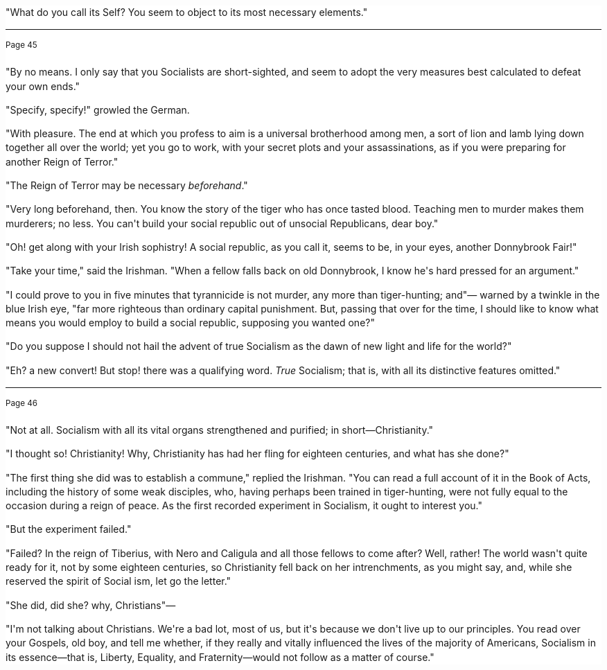 "What do you call its Self? You seem to object to its most necessary elements."

<hr><p class="pagenum"><sup>Page 45</sup></p>
"By no means. I only say that you Socialists are short-sighted, and seem to adopt the very measures best calculated to defeat your own ends."

"Specify, specify!" growled the German.

"With pleasure. The end at which you profess to aim is a universal brotherhood among men, a sort of lion and lamb lying down together all over the world; yet you go to work, with your secret plots and your assassinations, as if you were preparing for another Reign of Terror."

"The Reign of Terror may be necessary *beforehand*."

"Very long beforehand, then. You know the story of the tiger who has once tasted blood. Teaching men to murder makes them murderers; no less. You can't build your social republic out of unsocial Republicans, dear boy."

"Oh! get along with your Irish sophistry! A social republic, as you call it, seems to be, in your eyes, another Donnybrook Fair!"

"Take your time," said the Irishman. "When a fellow falls back on old Donnybrook, I know he's hard pressed for an argument."

"I could prove to you in five minutes that tyrannicide is not murder, any more than tiger-hunting; and"&mdash; warned by a twinkle in the blue Irish eye, "far more righteous than ordinary capital punishment. But, passing that over for the time, I should like to know what means you would employ to build a social republic, supposing you wanted one?"

"Do you suppose I should not hail the advent of true Socialism as the dawn of new light and life for the world?"

"Eh? a new convert! But stop! there was a qualifying word. *True* Socialism; that is, with all its distinctive features omitted."

<hr><p class="pagenum"><sup>Page 46</sup></p>
"Not at all. Socialism with all its vital organs strengthened and purified; in short&mdash;Christianity."

"I thought so! Christianity! Why, Christianity has had her fling for eighteen centuries, and what has she done?"

"The first thing she did was to establish a commune," replied the Irishman. "You can read a full account of it in the Book of Acts, including the history of some weak disciples, who, having perhaps been trained in tiger-hunting, were not fully equal to the occasion during a reign of peace. As the first recorded experiment in Socialism, it ought to interest you."

"But the experiment failed."

"Failed? In the reign of Tiberius, with Nero and Caligula and all those fellows to come after? Well, rather! The world wasn't quite ready for it, not by some eighteen centuries, so Christianity fell back on her intrenchments, as you might say, and, while she reserved the spirit of Social ism, let go the letter."

"She did, did she? why, Christians"&mdash;

"I'm not talking about Christians. We're a bad lot, most of us, but it's because we don't live up to our principles. You read over your Gospels, old boy, and tell me whether, if they really and vitally influenced the lives of the majority of Americans, Socialism in its essence&mdash;that is, Liberty, Equality, and Fraternity&mdash;would not follow as a matter of course."

